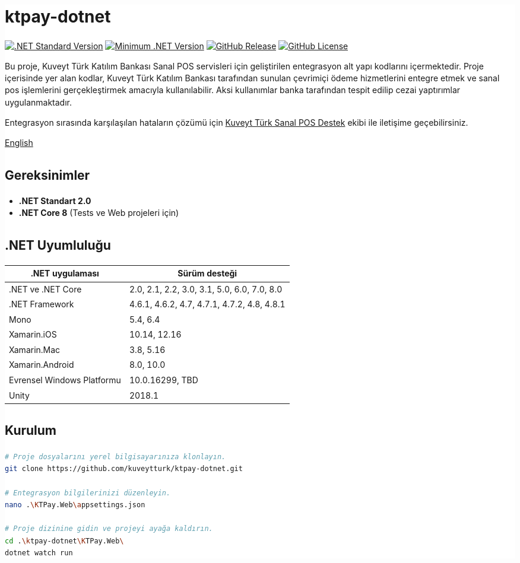 # ktpay-dotnet 

[![.NET Standard Version](https://img.shields.io/badge/.NET%20Standard-2.0-8892BF.svg?style=flat-square)](https://learn.microsoft.com/en-us/dotnet/standard/net-standard/)
[![Minimum .NET Version](https://img.shields.io/badge/.NET-%3E%3D%202.0-8892BF.svg?style=flat-square)](https://learn.microsoft.com/en-us/aspnet/core/introduction-to-aspnet-core/)
[![GitHub Release](https://img.shields.io/github/v/release/kuveytturk/ktpay-dotnet?style=flat-square&color=ff4f00)](https://github.com/kuveytturk/ktpay-dotnet/releases)
[![GitHub License](https://img.shields.io/github/license/kuveytturk/ktpay-dotnet?style=flat-square)](https://github.com/kuveytturk/ktpay-dotnet/blob/main/LICENSE)

Bu proje, Kuveyt Türk Katılım Bankası Sanal POS servisleri için geliştirilen entegrasyon alt yapı kodlarını içermektedir. Proje içerisinde yer alan kodlar, Kuveyt Türk Katılım Bankası tarafından sunulan çevrimiçi ödeme hizmetlerini entegre etmek ve sanal pos işlemlerini gerçekleştirmek amacıyla kullanılabilir. Aksi kullanımlar banka tarafından tespit edilip cezai yaptırımlar uygulanmaktadır.

Entegrasyon sırasında karşılaşılan hataların çözümü için [Kuveyt Türk Sanal POS Destek](mailto:sanalposdestek@kuveytturk.com.tr) ekibi ile iletişime geçebilirsiniz.

[English](https://github.com/kuveytturk/ktpay-dotnet/blob/main/README-EN.md)

## Gereksinimler

* **.NET Standart 2.0**
* **.NET Core 8** (Tests ve Web projeleri için)

## .NET Uyumluluğu

| .NET uygulaması            | Sürüm desteği                        	   |
|----------------------------|---------------------------------------------|
| .NET ve .NET Core          | 2.0, 2.1, 2.2, 3.0, 3.1, 5.0, 6.0, 7.0, 8.0 |
| .NET Framework             | 4.6.1, 4.6.2, 4.7, 4.7.1, 4.7.2, 4.8, 4.8.1 |
| Mono                       | 5.4, 6.4                              	   |
| Xamarin.iOS                | 10.14, 12.16                          	   |
| Xamarin.Mac                | 3.8, 5.16                             	   |
| Xamarin.Android            | 8.0, 10.0                             	   |
| Evrensel Windows Platformu | 10.0.16299, TBD                       	   |
| Unity                      | 2018.1                                	   |

## Kurulum

 ```bash
# Proje dosyalarını yerel bilgisayarınıza klonlayın.
git clone https://github.com/kuveytturk/ktpay-dotnet.git

# Entegrasyon bilgilerinizi düzenleyin.
nano .\KTPay.Web\appsettings.json

# Proje dizinine gidin ve projeyi ayağa kaldırın.
cd .\ktpay-dotnet\KTPay.Web\
dotnet watch run
```
